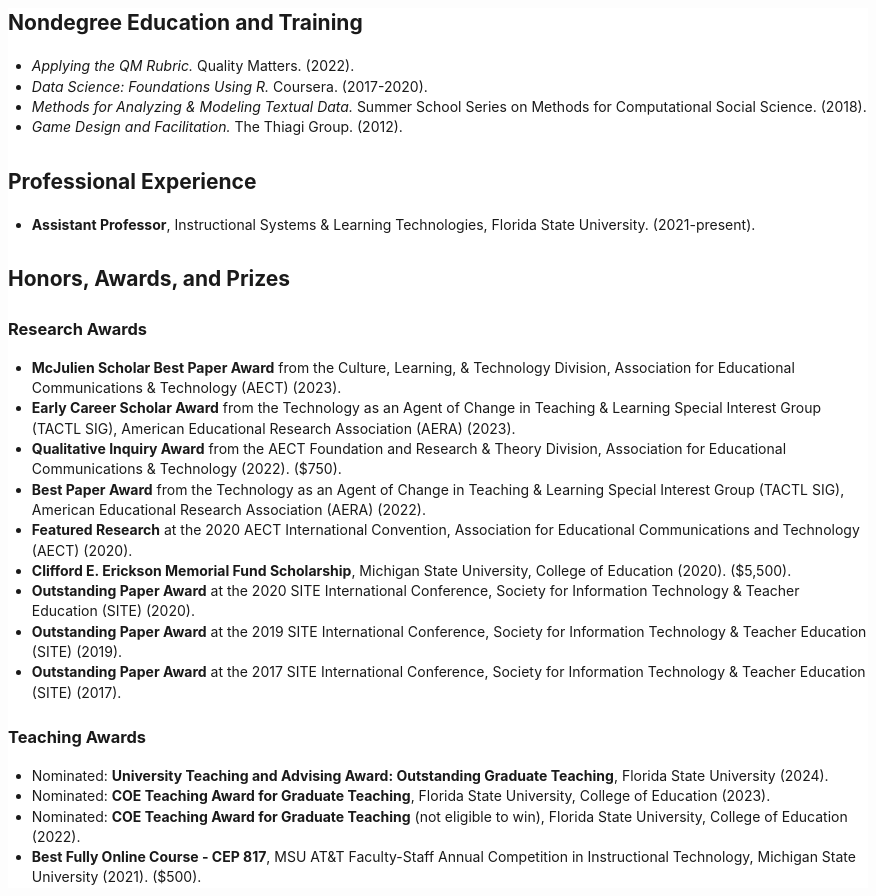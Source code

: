 
## Nondegree Education and Training

- *Applying the QM Rubric.* Quality Matters. (2022).
- *Data Science: Foundations Using R.* Coursera. (2017-2020).
- *Methods for Analyzing & Modeling Textual Data.* Summer School Series on Methods for Computational Social Science. (2018).
- *Game Design and Facilitation.* The Thiagi Group. (2012).


## Professional Experience

- **Assistant Professor**, Instructional Systems & Learning Technologies, Florida State University. (2021-present).


## Honors, Awards, and Prizes

### Research Awards

- <i class="fas fa-award" style="color:#ceb888"></i> **McJulien Scholar Best Paper Award** from the Culture, Learning, & Technology Division, Association for Educational Communications & Technology (AECT) (2023).
- <i class="fas fa-award" style="color:#ceb888"></i> **Early Career Scholar Award** from the Technology as an Agent of Change in Teaching & Learning Special Interest Group (TACTL SIG), American Educational Research Association (AERA) (2023).
- <i class="fas fa-award" style="color:#ceb888"></i> **Qualitative Inquiry Award** from the AECT Foundation and Research & Theory Division, Association for Educational Communications & Technology (2022). ($750).
- <i class="fas fa-award" style="color:#ceb888"></i> **Best Paper Award** from the Technology as an Agent of Change in Teaching & Learning Special Interest Group (TACTL SIG), American Educational Research Association (AERA) (2022).
- <i class="fas fa-award" style="color:#ceb888"></i> **Featured Research** at the 2020 AECT International Convention, Association for Educational Communications and Technology (AECT) (2020).
- <i class="fas fa-award" style="color:#ceb888"></i> **Clifford E. Erickson Memorial Fund Scholarship**, Michigan State University, College of Education (2020). ($5,500).
- <i class="fas fa-award" style="color:#ceb888"></i> **Outstanding Paper Award** at the 2020 SITE International Conference, Society for Information Technology & Teacher Education (SITE) (2020).
- <i class="fas fa-award" style="color:#ceb888"></i> **Outstanding Paper Award** at the 2019 SITE International Conference, Society for Information Technology & Teacher Education (SITE) (2019).
- <i class="fas fa-award" style="color:#ceb888"></i> **Outstanding Paper Award** at the 2017 SITE International Conference, Society for Information Technology & Teacher Education (SITE) (2017).

### Teaching Awards

- Nominated: **University Teaching and Advising Award: Outstanding Graduate Teaching**, Florida State University (2024).
- Nominated: **COE Teaching Award for Graduate Teaching**, Florida State University, College of Education (2023).
- Nominated: **COE Teaching Award for Graduate Teaching** (not eligible to win), Florida State University, College of Education (2022).
- <i class="fas fa-award" style="color:#ceb888"></i> **Best Fully Online Course - CEP 817**, MSU AT&T Faculty-Staff Annual Competition in Instructional Technology, Michigan State University (2021). ($500). 
